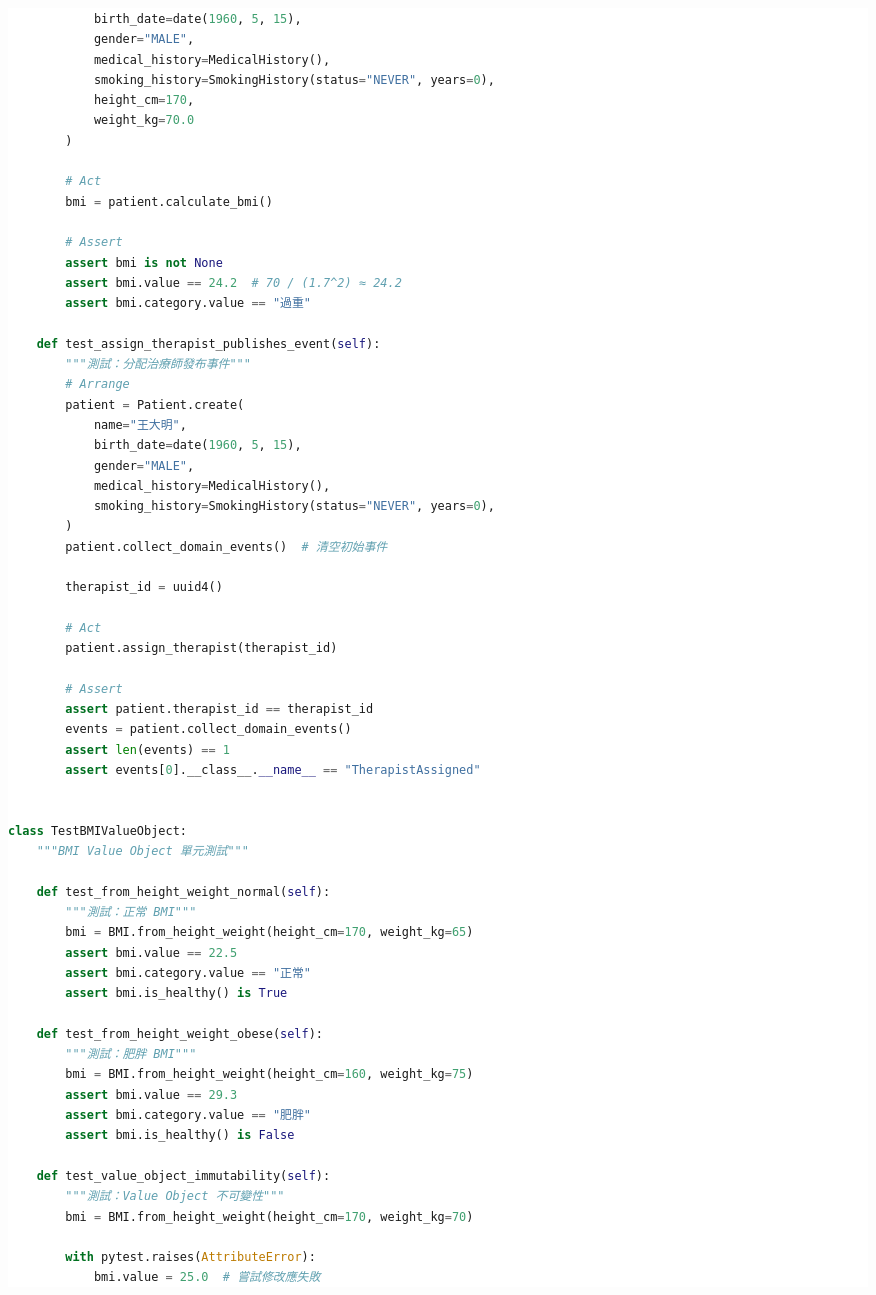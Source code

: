 ```python
            birth_date=date(1960, 5, 15),
            gender="MALE",
            medical_history=MedicalHistory(),
            smoking_history=SmokingHistory(status="NEVER", years=0),
            height_cm=170,
            weight_kg=70.0
        )

        # Act
        bmi = patient.calculate_bmi()

        # Assert
        assert bmi is not None
        assert bmi.value == 24.2  # 70 / (1.7^2) ≈ 24.2
        assert bmi.category.value == "過重"

    def test_assign_therapist_publishes_event(self):
        """測試：分配治療師發布事件"""
        # Arrange
        patient = Patient.create(
            name="王大明",
            birth_date=date(1960, 5, 15),
            gender="MALE",
            medical_history=MedicalHistory(),
            smoking_history=SmokingHistory(status="NEVER", years=0),
        )
        patient.collect_domain_events()  # 清空初始事件

        therapist_id = uuid4()

        # Act
        patient.assign_therapist(therapist_id)

        # Assert
        assert patient.therapist_id == therapist_id
        events = patient.collect_domain_events()
        assert len(events) == 1
        assert events[0].__class__.__name__ == "TherapistAssigned"


class TestBMIValueObject:
    """BMI Value Object 單元測試"""

    def test_from_height_weight_normal(self):
        """測試：正常 BMI"""
        bmi = BMI.from_height_weight(height_cm=170, weight_kg=65)
        assert bmi.value == 22.5
        assert bmi.category.value == "正常"
        assert bmi.is_healthy() is True

    def test_from_height_weight_obese(self):
        """測試：肥胖 BMI"""
        bmi = BMI.from_height_weight(height_cm=160, weight_kg=75)
        assert bmi.value == 29.3
        assert bmi.category.value == "肥胖"
        assert bmi.is_healthy() is False

    def test_value_object_immutability(self):
        """測試：Value Object 不可變性"""
        bmi = BMI.from_height_weight(height_cm=170, weight_kg=70)

        with pytest.raises(AttributeError):
            bmi.value = 25.0  # 嘗試修改應失敗
```